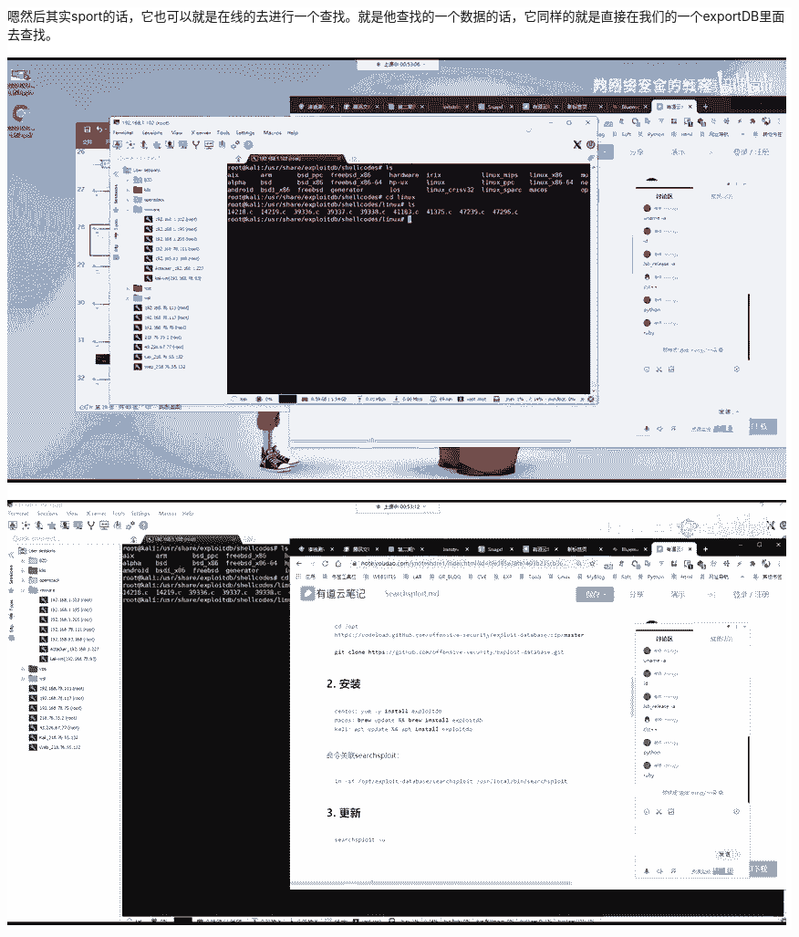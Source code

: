 嗯然后其实sport的话，它也可以就是在线的去进行一个查找。就是他查找的一个数据的话，它同样的就是直接在我们的一个exportDB里面去查找。



![](img/3362ec11e73bd0b4f32e2aca5b3b4885_57.png)

![](img/3362ec11e73bd0b4f32e2aca5b3b4885_58.png)
